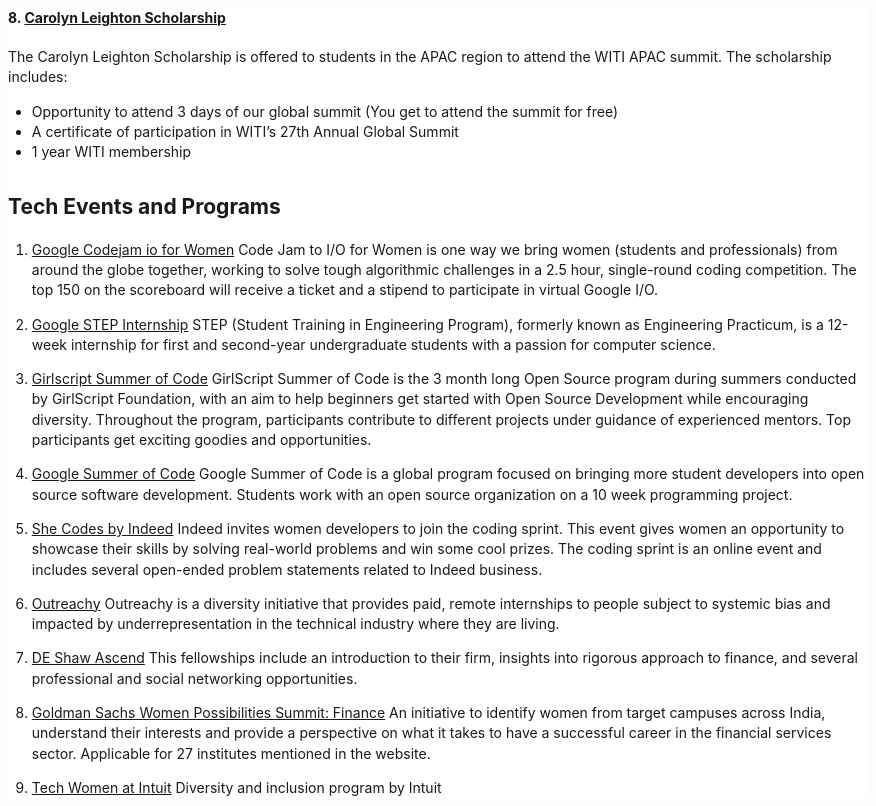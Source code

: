 #### 8. [Carolyn Leighton Scholarship](https://sites.google.com/witi.com/carolynleightonscholarships/home)
The Carolyn Leighton Scholarship is offered to students in the APAC region to attend the WITI APAC summit. The scholarship includes:
* Opportunity to attend 3 days of our global summit (You get to attend the summit for free)
* A certificate of participation in WITI’s 27th Annual Global Summit
* 1 year WITI membership




## Tech Events and Programs
1. [Google Codejam io for Women](https://codingcompetitions.withgoogle.com/codejamio)
 Code Jam to I/O for Women is one way we bring women (students and professionals) from around the globe together, working to solve tough algorithmic challenges in a 2.5 hour, single-round coding competition. The top 150 on the scoreboard will receive a ticket and a stipend to participate in virtual Google I/O.

2. [Google STEP Internship](https://buildyourfuture.withgoogle.com/programs/step/)
STEP (Student Training in Engineering Program), formerly known as Engineering Practicum, is a 12-week internship for first and second-year undergraduate students with a passion for computer science.

3. [Girlscript Summer of Code](https://gssoc.girlscript.tech/)
GirlScript Summer of Code is the 3 month long Open Source program during summers conducted by GirlScript Foundation, with an aim to help beginners get started with Open Source Development while encouraging diversity. Throughout the program, participants contribute to different projects under guidance of experienced mentors. Top participants get exciting goodies and opportunities.

4. [Google Summer of Code](https://summerofcode.withgoogle.com/)
Google Summer of Code is a global program focused on bringing more student developers into open source software development. Students work with an open source organization on a 10 week programming project.

5. [She Codes by Indeed](https://xathon.mettl.com/event/shecodesindeed)
Indeed invites women developers to join the coding sprint. This event gives women an opportunity to showcase their skills by solving real-world problems and win some cool prizes. The coding sprint is an online event and includes several open-ended problem statements related to Indeed business.

6. [Outreachy](https://www.outreachy.org/)
Outreachy is a diversity initiative that provides paid, remote internships to people subject to systemic bias and impacted by underrepresentation in the technical industry where they are living.

7. [DE Shaw Ascend](https://www.deshawindia.com/desis-ascend-educare/about.pdf)
This fellowships include an introduction to their firm, insights into rigorous approach to finance, and several professional and social networking opportunities.

8. [Goldman Sachs Women Possibilities Summit: Finance](https://www.goldmansachs.com/careers/students/programs/india/womens-possibilities-summit-finance.html)
An initiative to identify women from target campuses across India, understand their interests and provide a perspective on what it takes to have a successful career in the financial services sector. Applicable for 27 institutes mentioned in the website.

9. [Tech Women at Intuit](https://www.intuit.com/careers/programs/tech-women-at-intuit/)
Diversity and inclusion program by Intuit
